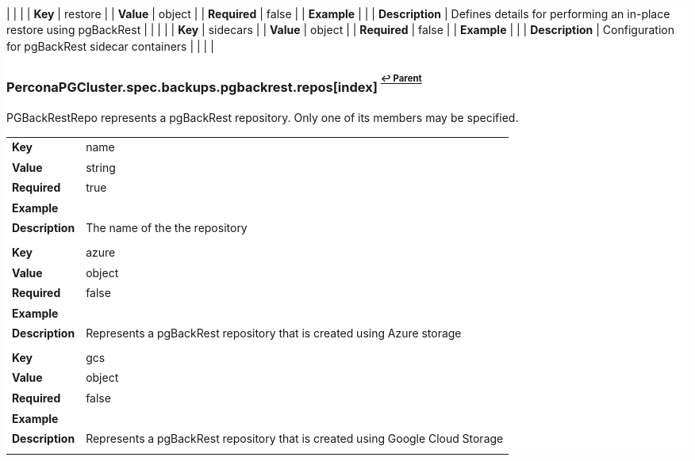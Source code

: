 | | |
| **Key**         | restore |
| **Value**       | object |
| **Required**    | false |
| **Example**     | |
| **Description** | Defines details for performing an in-place restore using pgBackRest |
| | |
| **Key**         | sidecars |
| **Value**       | object |
| **Required**    | false |
| **Example**     | |
| **Description** | Configuration for pgBackRest sidecar containers |
| | |



<h3 id="perconapgclusterspecbackupspgbackrestreposindex">
  PerconaPGCluster.spec.backups.pgbackrest.repos[index]
  <sup><sup><a href="#perconapgclusterspecbackupspgbackrest">↩ Parent</a></sup></sup>
</h3>



PGBackRestRepo represents a pgBackRest repository.  Only one of its members may be specified.

|                 | |
|-----------------|-|
| **Key**         | name |
| **Value**       | string |
| **Required**    | true |
| **Example**     | |
| **Description** | The name of the the repository |
| | |
| **Key**         | azure |
| **Value**       | object |
| **Required**    | false |
| **Example**     | |
| **Description** | Represents a pgBackRest repository that is created using Azure storage |
| | |
| **Key**         | gcs |
| **Value**       | object |
| **Required**    | false |
| **Example**     | |
| **Description** | Represents a pgBackRest repository that is created using Google Cloud Storage |
| | |